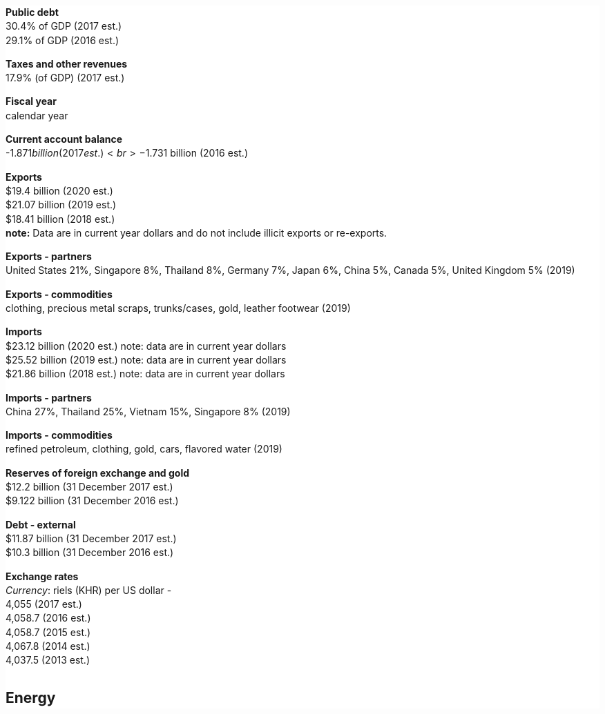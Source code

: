 **Public debt**<br>
30.4% of GDP (2017 est.)<br>
29.1% of GDP (2016 est.)<br>

**Taxes and other revenues**<br>
17.9% (of GDP) (2017 est.)<br>

**Fiscal year**<br>
calendar year<br>

**Current account balance**<br>
-$1.871 billion (2017 est.)<br>
-$1.731 billion (2016 est.)<br>

**Exports**<br>
$19.4 billion (2020 est.)<br>
$21.07 billion (2019 est.)<br>
$18.41 billion (2018 est.)<br>
<strong>note:</strong> Data are in current year dollars and do not include illicit exports or re-exports.<br>

**Exports - partners**<br>
United States 21%, Singapore 8%, Thailand 8%, Germany 7%, Japan 6%, China 5%, Canada 5%, United Kingdom 5% (2019)<br>

**Exports - commodities**<br>
clothing, precious metal scraps, trunks/cases, gold, leather footwear (2019)<br>

**Imports**<br>
$23.12 billion (2020 est.) note: data are in current year dollars<br>
$25.52 billion (2019 est.) note: data are in current year dollars<br>
$21.86 billion (2018 est.) note: data are in current year dollars<br>

**Imports - partners**<br>
China 27%, Thailand 25%, Vietnam 15%, Singapore 8% (2019)<br>

**Imports - commodities**<br>
refined petroleum, clothing, gold, cars, flavored water (2019)<br>

**Reserves of foreign exchange and gold**<br>
$12.2 billion (31 December 2017 est.)<br>
$9.122 billion (31 December 2016 est.)<br>

**Debt - external**<br>
$11.87 billion (31 December 2017 est.)<br>
$10.3 billion (31 December 2016 est.)<br>

**Exchange rates**<br>
_Currency_: riels (KHR) per US dollar -<br>
4,055 (2017 est.)<br>
4,058.7 (2016 est.)<br>
4,058.7 (2015 est.)<br>
4,067.8 (2014 est.)<br>
4,037.5 (2013 est.)<br>

## Energy
